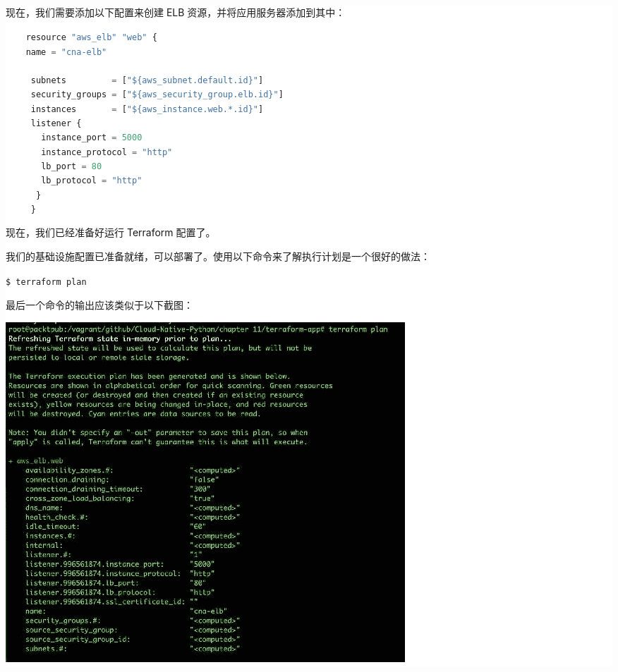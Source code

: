 现在，我们需要添加以下配置来创建 ELB 资源，并将应用服务器添加到其中：

```py
    resource "aws_elb" "web" { 
    name = "cna-elb" 

     subnets         = ["${aws_subnet.default.id}"] 
     security_groups = ["${aws_security_group.elb.id}"] 
     instances       = ["${aws_instance.web.*.id}"] 
     listener { 
       instance_port = 5000 
       instance_protocol = "http" 
       lb_port = 80 
       lb_protocol = "http" 
      } 
     } 

```

现在，我们已经准备好运行 Terraform 配置了。

我们的基础设施配置已准备就绪，可以部署了。使用以下命令来了解执行计划是一个很好的做法：

```py
$ terraform plan

```

最后一个命令的输出应该类似于以下截图：

![](img/00167.jpeg)
